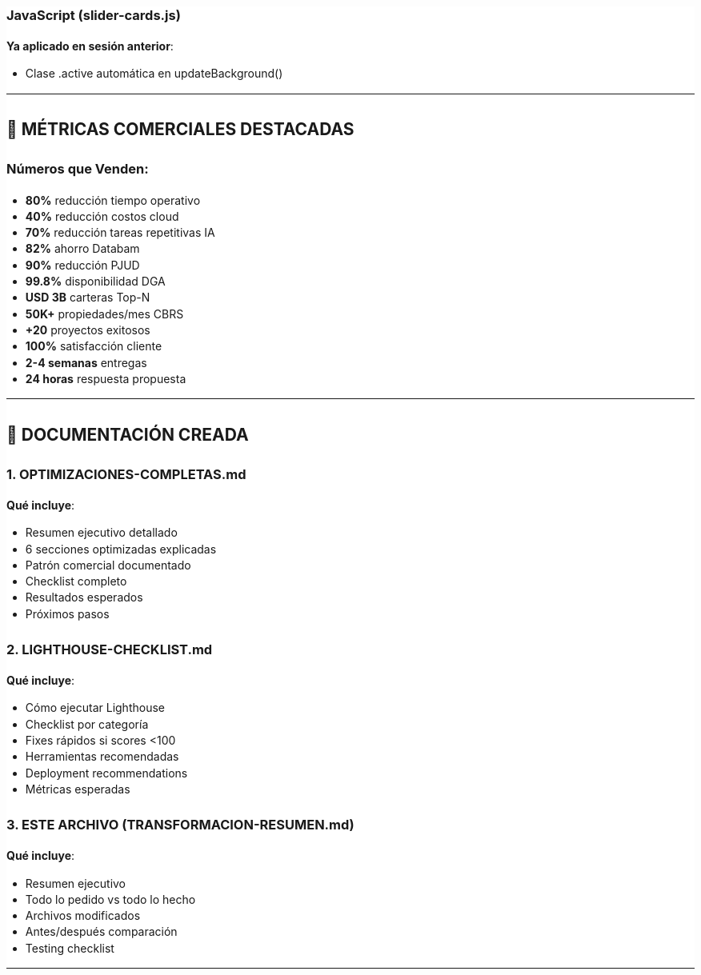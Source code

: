 ### JavaScript (slider-cards.js)
**Ya aplicado en sesión anterior**:
- Clase .active automática en updateBackground()

---

## 🎯 MÉTRICAS COMERCIALES DESTACADAS

### Números que Venden:
- **80%** reducción tiempo operativo
- **40%** reducción costos cloud
- **70%** reducción tareas repetitivas IA
- **82%** ahorro Databam
- **90%** reducción PJUD
- **99.8%** disponibilidad DGA
- **USD 3B** carteras Top-N
- **50K+** propiedades/mes CBRS
- **+20** proyectos exitosos
- **100%** satisfacción cliente
- **2-4 semanas** entregas
- **24 horas** respuesta propuesta

---

## 📂 DOCUMENTACIÓN CREADA

### 1. OPTIMIZACIONES-COMPLETAS.md
**Qué incluye**:
- Resumen ejecutivo detallado
- 6 secciones optimizadas explicadas
- Patrón comercial documentado
- Checklist completo
- Resultados esperados
- Próximos pasos

### 2. LIGHTHOUSE-CHECKLIST.md
**Qué incluye**:
- Cómo ejecutar Lighthouse
- Checklist por categoría
- Fixes rápidos si scores <100
- Herramientas recomendadas
- Deployment recommendations
- Métricas esperadas

### 3. ESTE ARCHIVO (TRANSFORMACION-RESUMEN.md)
**Qué incluye**:
- Resumen ejecutivo
- Todo lo pedido vs todo lo hecho
- Archivos modificados
- Antes/después comparación
- Testing checklist

---